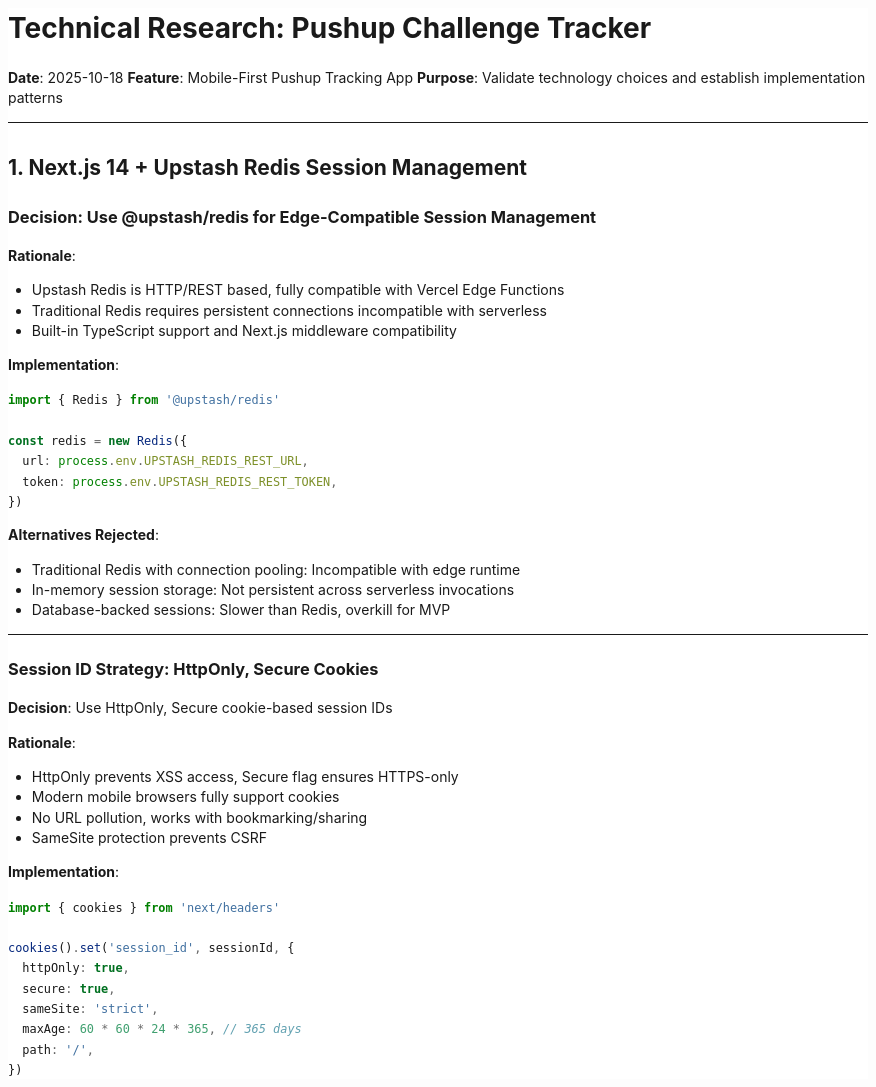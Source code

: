# Technical Research: Pushup Challenge Tracker

**Date**: 2025-10-18
**Feature**: Mobile-First Pushup Tracking App
**Purpose**: Validate technology choices and establish implementation patterns

---

## 1. Next.js 14 + Upstash Redis Session Management

### Decision: Use @upstash/redis for Edge-Compatible Session Management

**Rationale**:
- Upstash Redis is HTTP/REST based, fully compatible with Vercel Edge Functions
- Traditional Redis requires persistent connections incompatible with serverless
- Built-in TypeScript support and Next.js middleware compatibility

**Implementation**:
```typescript
import { Redis } from '@upstash/redis'

const redis = new Redis({
  url: process.env.UPSTASH_REDIS_REST_URL,
  token: process.env.UPSTASH_REDIS_REST_TOKEN,
})
```

**Alternatives Rejected**:
- Traditional Redis with connection pooling: Incompatible with edge runtime
- In-memory session storage: Not persistent across serverless invocations
- Database-backed sessions: Slower than Redis, overkill for MVP

---

### Session ID Strategy: HttpOnly, Secure Cookies

**Decision**: Use HttpOnly, Secure cookie-based session IDs

**Rationale**:
- HttpOnly prevents XSS access, Secure flag ensures HTTPS-only
- Modern mobile browsers fully support cookies
- No URL pollution, works with bookmarking/sharing
- SameSite protection prevents CSRF

**Implementation**:
```typescript
import { cookies } from 'next/headers'

cookies().set('session_id', sessionId, {
  httpOnly: true,
  secure: true,
  sameSite: 'strict',
  maxAge: 60 * 60 * 24 * 365, // 365 days
  path: '/',
})
```
